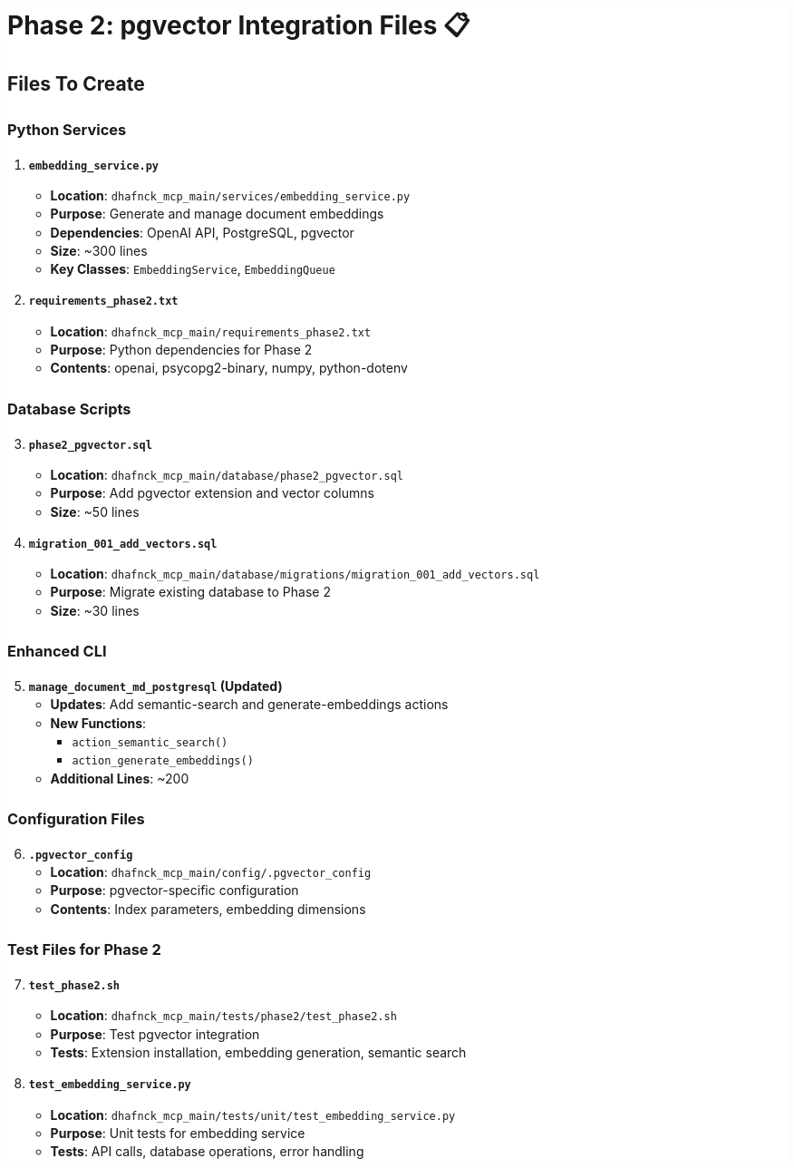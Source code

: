 # Phase 2: pgvector Integration Files 📋

## Files To Create

### Python Services
1. **`embedding_service.py`**
   - **Location**: `dhafnck_mcp_main/services/embedding_service.py`
   - **Purpose**: Generate and manage document embeddings
   - **Dependencies**: OpenAI API, PostgreSQL, pgvector
   - **Size**: ~300 lines
   - **Key Classes**: `EmbeddingService`, `EmbeddingQueue`

2. **`requirements_phase2.txt`**
   - **Location**: `dhafnck_mcp_main/requirements_phase2.txt`
   - **Purpose**: Python dependencies for Phase 2
   - **Contents**: openai, psycopg2-binary, numpy, python-dotenv

### Database Scripts
3. **`phase2_pgvector.sql`**
   - **Location**: `dhafnck_mcp_main/database/phase2_pgvector.sql`
   - **Purpose**: Add pgvector extension and vector columns
   - **Size**: ~50 lines

4. **`migration_001_add_vectors.sql`**
   - **Location**: `dhafnck_mcp_main/database/migrations/migration_001_add_vectors.sql`
   - **Purpose**: Migrate existing database to Phase 2
   - **Size**: ~30 lines

### Enhanced CLI
5. **`manage_document_md_postgresql` (Updated)**
   - **Updates**: Add semantic-search and generate-embeddings actions
   - **New Functions**: 
     - `action_semantic_search()`
     - `action_generate_embeddings()`
   - **Additional Lines**: ~200

### Configuration Files
6. **`.pgvector_config`**
   - **Location**: `dhafnck_mcp_main/config/.pgvector_config`
   - **Purpose**: pgvector-specific configuration
   - **Contents**: Index parameters, embedding dimensions

### Test Files for Phase 2
7. **`test_phase2.sh`**
   - **Location**: `dhafnck_mcp_main/tests/phase2/test_phase2.sh`
   - **Purpose**: Test pgvector integration
   - **Tests**: Extension installation, embedding generation, semantic search

8. **`test_embedding_service.py`**
   - **Location**: `dhafnck_mcp_main/tests/unit/test_embedding_service.py`
   - **Purpose**: Unit tests for embedding service
   - **Tests**: API calls, database operations, error handling
